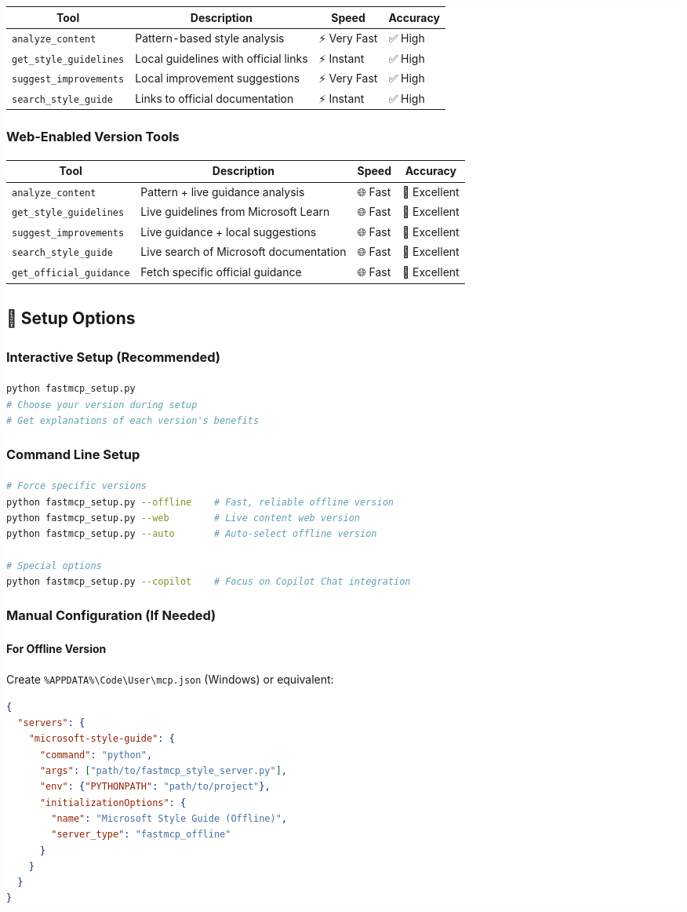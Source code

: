 | Tool | Description | Speed | Accuracy |
|------|-------------|-------|----------|
| `analyze_content` | Pattern-based style analysis | ⚡ Very Fast | ✅ High |
| `get_style_guidelines` | Local guidelines with official links | ⚡ Instant | ✅ High |
| `suggest_improvements` | Local improvement suggestions | ⚡ Very Fast | ✅ High |
| `search_style_guide` | Links to official documentation | ⚡ Instant | ✅ High |

### Web-Enabled Version Tools

| Tool | Description | Speed | Accuracy |
|------|-------------|-------|----------|
| `analyze_content` | Pattern + live guidance analysis | 🌐 Fast | 🎯 Excellent |
| `get_style_guidelines` | Live guidelines from Microsoft Learn | 🌐 Fast | 🎯 Excellent |
| `suggest_improvements` | Live guidance + local suggestions | 🌐 Fast | 🎯 Excellent |
| `search_style_guide` | Live search of Microsoft documentation | 🌐 Fast | 🎯 Excellent |
| `get_official_guidance` | Fetch specific official guidance | 🌐 Fast | 🎯 Excellent |

## 🔧 Setup Options

### Interactive Setup (Recommended)
```bash
python fastmcp_setup.py
# Choose your version during setup
# Get explanations of each version's benefits
```

### Command Line Setup
```bash
# Force specific versions
python fastmcp_setup.py --offline    # Fast, reliable offline version
python fastmcp_setup.py --web        # Live content web version  
python fastmcp_setup.py --auto       # Auto-select offline version

# Special options
python fastmcp_setup.py --copilot    # Focus on Copilot Chat integration
```

### Manual Configuration (If Needed)

#### For Offline Version
Create `%APPDATA%\Code\User\mcp.json` (Windows) or equivalent:

```json
{
  "servers": {
    "microsoft-style-guide": {
      "command": "python",
      "args": ["path/to/fastmcp_style_server.py"],
      "env": {"PYTHONPATH": "path/to/project"},
      "initializationOptions": {
        "name": "Microsoft Style Guide (Offline)",
        "server_type": "fastmcp_offline"
      }
    }
  }
}
```

